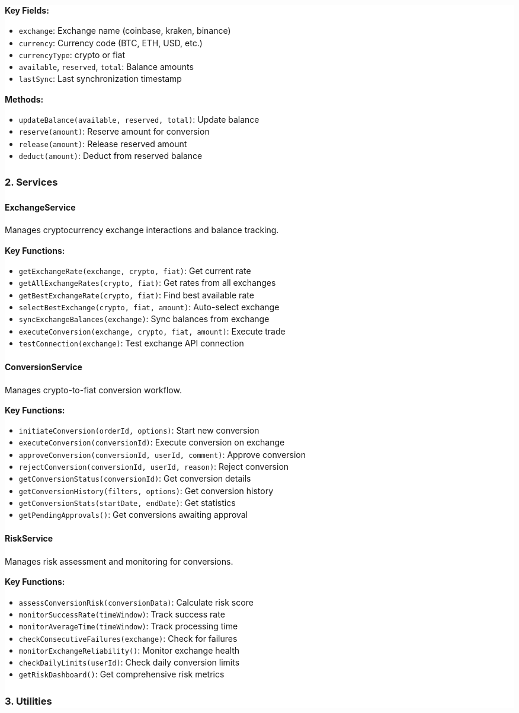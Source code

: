 **Key Fields:**
- `exchange`: Exchange name (coinbase, kraken, binance)
- `currency`: Currency code (BTC, ETH, USD, etc.)
- `currencyType`: crypto or fiat
- `available`, `reserved`, `total`: Balance amounts
- `lastSync`: Last synchronization timestamp

**Methods:**
- `updateBalance(available, reserved, total)`: Update balance
- `reserve(amount)`: Reserve amount for conversion
- `release(amount)`: Release reserved amount
- `deduct(amount)`: Deduct from reserved balance

### 2. Services

#### ExchangeService
Manages cryptocurrency exchange interactions and balance tracking.

**Key Functions:**
- `getExchangeRate(exchange, crypto, fiat)`: Get current rate
- `getAllExchangeRates(crypto, fiat)`: Get rates from all exchanges
- `getBestExchangeRate(crypto, fiat)`: Find best available rate
- `selectBestExchange(crypto, fiat, amount)`: Auto-select exchange
- `syncExchangeBalances(exchange)`: Sync balances from exchange
- `executeConversion(exchange, crypto, fiat, amount)`: Execute trade
- `testConnection(exchange)`: Test exchange API connection

#### ConversionService
Manages crypto-to-fiat conversion workflow.

**Key Functions:**
- `initiateConversion(orderId, options)`: Start new conversion
- `executeConversion(conversionId)`: Execute conversion on exchange
- `approveConversion(conversionId, userId, comment)`: Approve conversion
- `rejectConversion(conversionId, userId, reason)`: Reject conversion
- `getConversionStatus(conversionId)`: Get conversion details
- `getConversionHistory(filters, options)`: Get conversion history
- `getConversionStats(startDate, endDate)`: Get statistics
- `getPendingApprovals()`: Get conversions awaiting approval

#### RiskService
Manages risk assessment and monitoring for conversions.

**Key Functions:**
- `assessConversionRisk(conversionData)`: Calculate risk score
- `monitorSuccessRate(timeWindow)`: Track success rate
- `monitorAverageTime(timeWindow)`: Track processing time
- `checkConsecutiveFailures(exchange)`: Check for failures
- `monitorExchangeReliability()`: Monitor exchange health
- `checkDailyLimits(userId)`: Check daily conversion limits
- `getRiskDashboard()`: Get comprehensive risk metrics

### 3. Utilities
